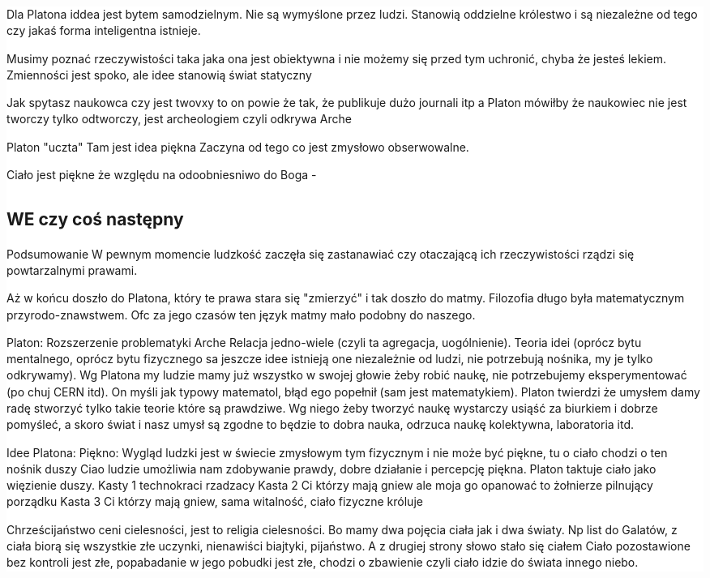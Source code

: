 Dla Platona iddea jest bytem samodzielnym. Nie są wymyślone przez ludzi. Stanowią oddzielne królestwo i są niezależne od tego czy jakaś forma inteligentna istnieje. 

Musimy poznać rzeczywistości taka jaka ona jest obiektywna i nie możemy się przed tym uchronić, chyba że jesteś lekiem. 
Zmienności jest spoko, ale idee stanowią świat statyczny 

Jak spytasz naukowca czy jest twovxy to on powie że tak, że publikuje dużo journali itp a Platon mówiłby że naukowiec nie jest tworczy tylko odtworczy, jest archeologiem czyli odkrywa Arche

Platon "uczta" 
Tam jest idea piękna
Zaczyna od tego co jest zmysłowo obserwowalne. 

Ciało jest piękne że względu na odoobniesniwo do Boga - 



## WE czy coś następny 
Podsumowanie
W pewnym momencie ludzkość zaczęła się zastanawiać czy otaczającą ich rzeczywistości rządzi się powtarzalnymi prawami. 

Aż w końcu doszło do Platona, który te prawa stara się "zmierzyć" i tak doszło do matmy. Filozofia długo była matematycznym przyrodo-znawstwem. Ofc za jego czasów ten język matmy mało podobny do naszego.

Platon:
Rozszerzenie problematyki Arche
Relacja jedno-wiele (czyli ta agregacja, uogólnienie).
Teoria idei (oprócz bytu mentalnego, oprócz bytu fizycznego sa jeszcze idee istnieją one niezależnie od ludzi, nie potrzebują nośnika, my je tylko odkrywamy). 
Wg Platona my ludzie mamy już wszystko w swojej głowie żeby robić naukę, nie potrzebujemy eksperymentować (po chuj CERN itd). On myśli jak typowy matematol, błąd ego popełnił (sam jest matematykiem). Platon twierdzi że umysłem damy radę stworzyć tylko takie teorie które są prawdziwe. Wg niego żeby tworzyć naukę wystarczy usiąść za biurkiem i dobrze pomyśleć, a skoro świat i nasz umysł są zgodne to będzie to dobra nauka, odrzuca naukę kolektywna, laboratoria itd. 

Idee Platona: 
Piękno: 
Wygląd ludzki jest w świecie zmysłowym tym fizycznym i nie może być piękne, tu o ciało chodzi o ten nośnik duszy
Ciao ludzie umożliwia nam zdobywanie prawdy, dobre działanie i percepcję piękna. 
Platon taktuje ciało jako więzienie duszy. 
Kasty 1 technokraci rzadzacy 
Kasta 2 Ci którzy mają gniew ale moja go opanować to żołnierze pilnujący porządku
Kasta 3 Ci którzy mają gniew, sama witalność, ciało fizyczne króluje

Chrześcijaństwo ceni cielesności, jest to religia cielesności. Bo mamy dwa pojęcia ciała jak i dwa światy. 
Np list do Galatów, z ciała biorą się wszystkie złe uczynki, nienawiści biajtyki, pijaństwo. A z drugiej strony słowo stało się ciałem 
Ciało pozostawione bez kontroli jest złe, popabadanie w jego pobudki jest złe, chodzi o zbawienie czyli ciało idzie do świata innego niebo.
